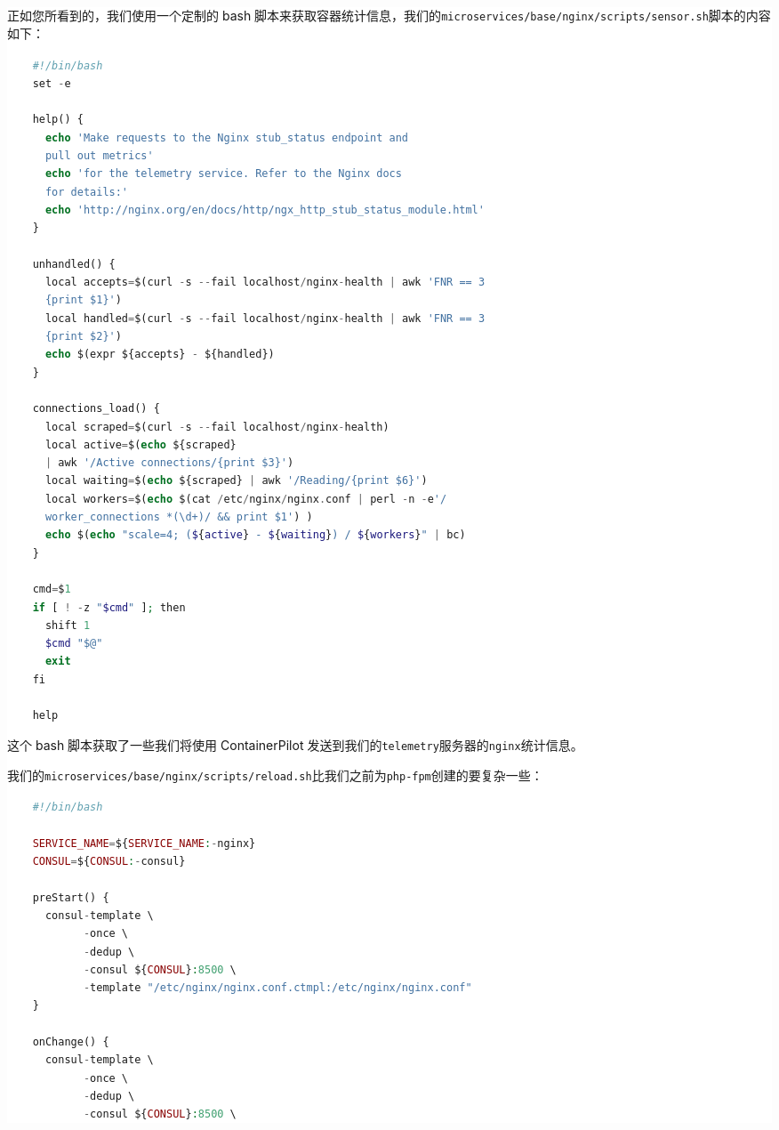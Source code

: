 正如您所看到的，我们使用一个定制的 bash 脚本来获取容器统计信息，我们的`microservices/base/nginx/scripts/sensor.sh`脚本的内容如下：

```php
    #!/bin/bash 
    set -e 

    help() { 
      echo 'Make requests to the Nginx stub_status endpoint and 
      pull out metrics' 
      echo 'for the telemetry service. Refer to the Nginx docs 
      for details:' 
      echo 'http://nginx.org/en/docs/http/ngx_http_stub_status_module.html' 
    } 

    unhandled() { 
      local accepts=$(curl -s --fail localhost/nginx-health | awk 'FNR == 3 
      {print $1}') 
      local handled=$(curl -s --fail localhost/nginx-health | awk 'FNR == 3 
      {print $2}') 
      echo $(expr ${accepts} - ${handled}) 
    } 

    connections_load() { 
      local scraped=$(curl -s --fail localhost/nginx-health) 
      local active=$(echo ${scraped} 
      | awk '/Active connections/{print $3}') 
      local waiting=$(echo ${scraped} | awk '/Reading/{print $6}') 
      local workers=$(echo $(cat /etc/nginx/nginx.conf | perl -n -e'/
      worker_connections *(\d+)/ && print $1') ) 
      echo $(echo "scale=4; (${active} - ${waiting}) / ${workers}" | bc) 
    } 

    cmd=$1 
    if [ ! -z "$cmd" ]; then 
      shift 1 
      $cmd "$@" 
      exit 
    fi 

    help 

```

这个 bash 脚本获取了一些我们将使用 ContainerPilot 发送到我们的`telemetry`服务器的`nginx`统计信息。

我们的`microservices/base/nginx/scripts/reload.sh`比我们之前为`php-fpm`创建的要复杂一些：

```php
    #!/bin/bash 

    SERVICE_NAME=${SERVICE_NAME:-nginx} 
    CONSUL=${CONSUL:-consul} 

    preStart() { 
      consul-template \ 
            -once \ 
            -dedup \ 
            -consul ${CONSUL}:8500 \ 
            -template "/etc/nginx/nginx.conf.ctmpl:/etc/nginx/nginx.conf" 
    } 

    onChange() { 
      consul-template \ 
            -once \ 
            -dedup \ 
            -consul ${CONSUL}:8500 \ 
```